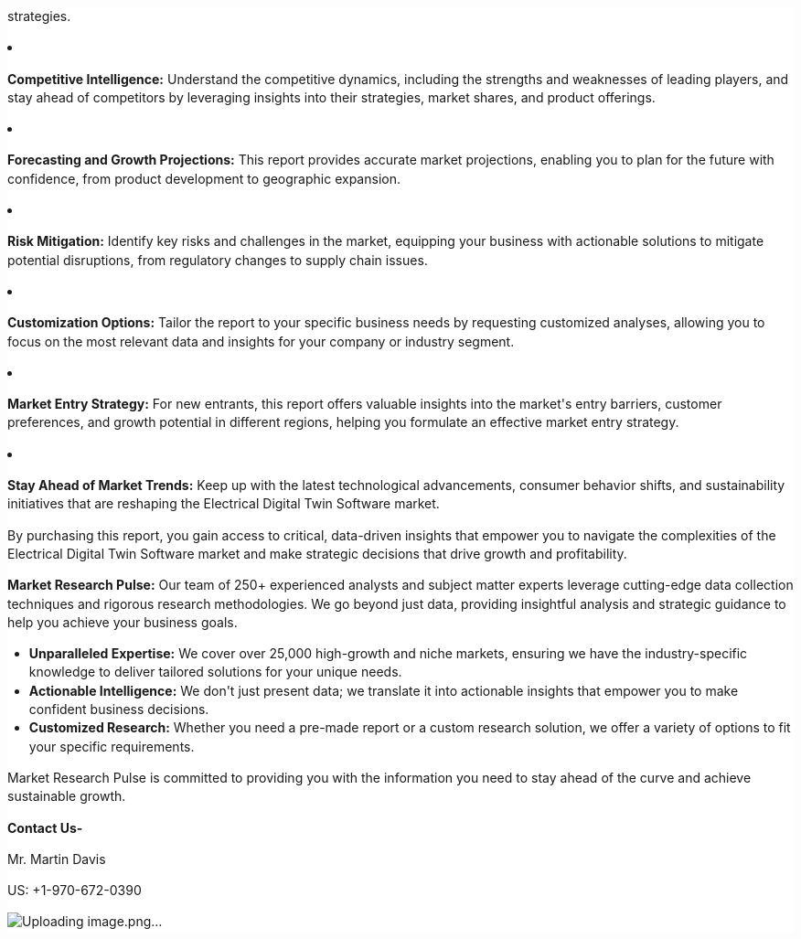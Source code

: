 strategies.</p></li><li><p><strong>Competitive Intelligence:</strong> Understand the competitive dynamics, including the strengths and weaknesses of leading players, and stay ahead of competitors by leveraging insights into their strategies, market shares, and product offerings.</p></li><li><p><strong>Forecasting and Growth Projections:</strong> This report provides accurate market projections, enabling you to plan for the future with confidence, from product development to geographic expansion.</p></li><li><p><strong>Risk Mitigation:</strong> Identify key risks and challenges in the market, equipping your business with actionable solutions to mitigate potential disruptions, from regulatory changes to supply chain issues.</p></li><li><p><strong>Customization Options:</strong> Tailor the report to your specific business needs by requesting customized analyses, allowing you to focus on the most relevant data and insights for your company or industry segment.</p></li><li><p><strong>Market Entry Strategy:</strong> For new entrants, this report offers valuable insights into the market's entry barriers, customer preferences, and growth potential in different regions, helping you formulate an effective market entry strategy.</p></li><li><p><strong>Stay Ahead of Market Trends:</strong> Keep up with the latest technological advancements, consumer behavior shifts, and sustainability initiatives that are reshaping the Electrical Digital Twin Software market.</p></li></ol><p>By purchasing this report, you gain access to critical, data-driven insights that empower you to navigate the complexities of the Electrical Digital Twin Software market and make strategic decisions that drive growth and profitability.</p><p><strong>Market Research Pulse:</strong>&nbsp;Our team of 250+ experienced analysts and subject matter experts leverage cutting-edge data collection techniques and rigorous research methodologies. We go beyond just data, providing insightful analysis and strategic guidance to help you achieve your business goals.</p><ul><li><strong>Unparalleled Expertise:</strong>&nbsp;We cover over 25,000 high-growth and niche markets, ensuring we have the industry-specific knowledge to deliver tailored solutions for your unique needs.</li><li><strong>Actionable Intelligence:</strong>&nbsp;We don't just present data; we translate it into actionable insights that empower you to make confident business decisions.</li><li><strong>Customized Research:</strong>&nbsp;Whether you need a pre-made report or a custom research solution, we offer a variety of options to fit your specific requirements.</li></ul><p>Market Research Pulse is committed to providing you with the information you need to stay ahead of the curve and achieve sustainable growth.</p><p><strong>Contact Us-</strong></p><p>Mr. Martin Davis</p><p>US: +1-970-672-0390</p>
![Uploading image.png…]()
